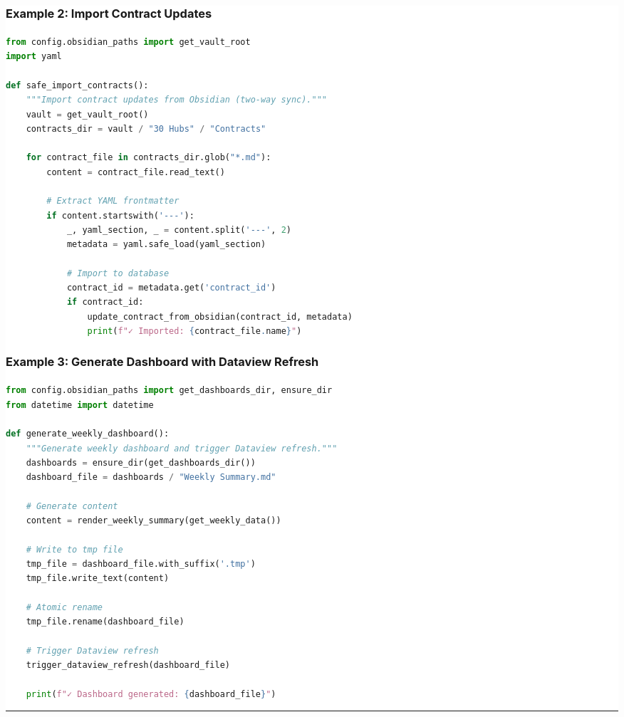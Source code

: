 ### Example 2: Import Contract Updates

```python
from config.obsidian_paths import get_vault_root
import yaml

def safe_import_contracts():
    """Import contract updates from Obsidian (two-way sync)."""
    vault = get_vault_root()
    contracts_dir = vault / "30 Hubs" / "Contracts"
    
    for contract_file in contracts_dir.glob("*.md"):
        content = contract_file.read_text()
        
        # Extract YAML frontmatter
        if content.startswith('---'):
            _, yaml_section, _ = content.split('---', 2)
            metadata = yaml.safe_load(yaml_section)
            
            # Import to database
            contract_id = metadata.get('contract_id')
            if contract_id:
                update_contract_from_obsidian(contract_id, metadata)
                print(f"✓ Imported: {contract_file.name}")
```

### Example 3: Generate Dashboard with Dataview Refresh

```python
from config.obsidian_paths import get_dashboards_dir, ensure_dir
from datetime import datetime

def generate_weekly_dashboard():
    """Generate weekly dashboard and trigger Dataview refresh."""
    dashboards = ensure_dir(get_dashboards_dir())
    dashboard_file = dashboards / "Weekly Summary.md"
    
    # Generate content
    content = render_weekly_summary(get_weekly_data())
    
    # Write to tmp file
    tmp_file = dashboard_file.with_suffix('.tmp')
    tmp_file.write_text(content)
    
    # Atomic rename
    tmp_file.rename(dashboard_file)
    
    # Trigger Dataview refresh
    trigger_dataview_refresh(dashboard_file)
    
    print(f"✓ Dashboard generated: {dashboard_file}")
```

---